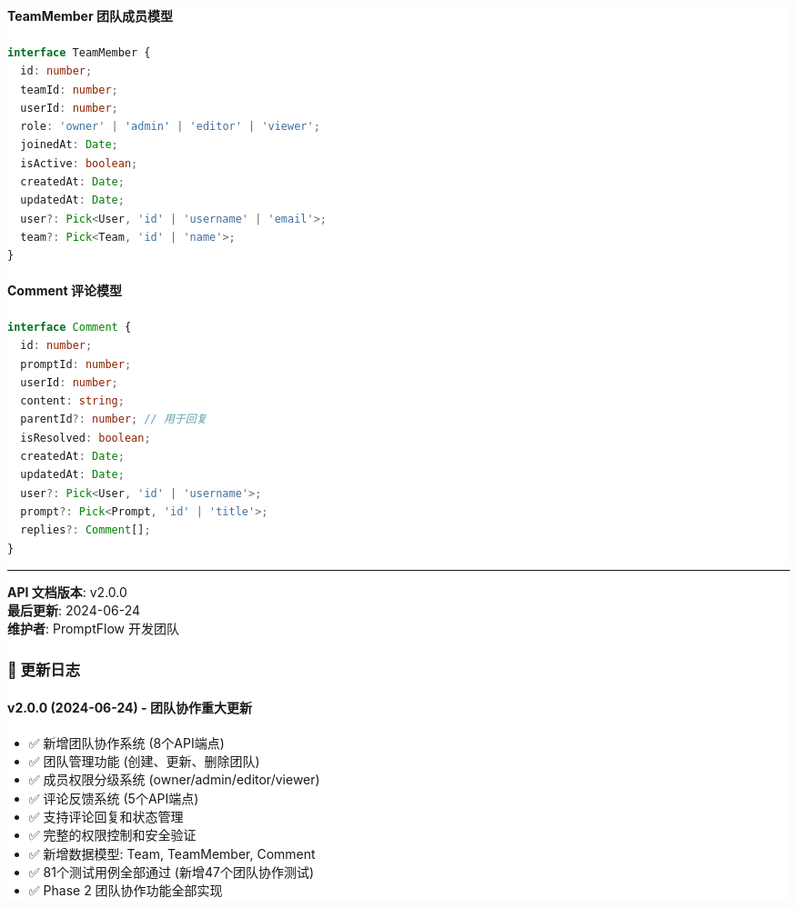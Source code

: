 #### TeamMember 团队成员模型
```typescript
interface TeamMember {
  id: number;
  teamId: number;
  userId: number;
  role: 'owner' | 'admin' | 'editor' | 'viewer';
  joinedAt: Date;
  isActive: boolean;
  createdAt: Date;
  updatedAt: Date;
  user?: Pick<User, 'id' | 'username' | 'email'>;
  team?: Pick<Team, 'id' | 'name'>;
}
```

#### Comment 评论模型
```typescript
interface Comment {
  id: number;
  promptId: number;
  userId: number;
  content: string;
  parentId?: number; // 用于回复
  isResolved: boolean;
  createdAt: Date;
  updatedAt: Date;
  user?: Pick<User, 'id' | 'username'>;
  prompt?: Pick<Prompt, 'id' | 'title'>;
  replies?: Comment[];
}
```

---

**API 文档版本**: v2.0.0  
**最后更新**: 2024-06-24  
**维护者**: PromptFlow 开发团队

### 📝 更新日志

#### v2.0.0 (2024-06-24) - 团队协作重大更新
- ✅ 新增团队协作系统 (8个API端点)
- ✅ 团队管理功能 (创建、更新、删除团队)
- ✅ 成员权限分级系统 (owner/admin/editor/viewer)
- ✅ 评论反馈系统 (5个API端点)
- ✅ 支持评论回复和状态管理
- ✅ 完整的权限控制和安全验证
- ✅ 新增数据模型: Team, TeamMember, Comment
- ✅ 81个测试用例全部通过 (新增47个团队协作测试)
- ✅ Phase 2 团队协作功能全部实现
